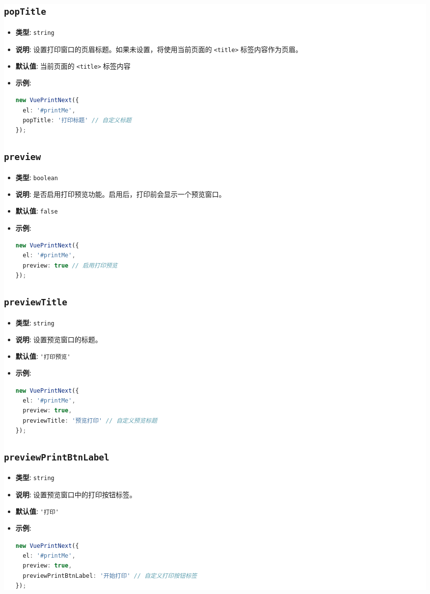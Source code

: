 ## `popTitle`

- **类型**: `string`
- **说明**: 设置打印窗口的页眉标题。如果未设置，将使用当前页面的 `<title>` 标签内容作为页眉。
- **默认值**: 当前页面的 `<title>` 标签内容
- **示例**:

  ```typescript
  new VuePrintNext({ 
    el: '#printMe', 
    popTitle: '打印标题' // 自定义标题
  });
  ```

## `preview`

- **类型**: `boolean`
- **说明**: 是否启用打印预览功能。启用后，打印前会显示一个预览窗口。
- **默认值**: `false`
- **示例**:

  ```typescript
  new VuePrintNext({ 
    el: '#printMe', 
    preview: true // 启用打印预览
  });
  ```

## `previewTitle`

- **类型**: `string`
- **说明**: 设置预览窗口的标题。
- **默认值**: `'打印预览'`
- **示例**:

  ```typescript
  new VuePrintNext({ 
    el: '#printMe', 
    preview: true, 
    previewTitle: '预览打印' // 自定义预览标题
  });
  ```

## `previewPrintBtnLabel`

- **类型**: `string`
- **说明**: 设置预览窗口中的打印按钮标签。
- **默认值**: `'打印'`
- **示例**:

  ```typescript
  new VuePrintNext({ 
    el: '#printMe', 
    preview: true, 
    previewPrintBtnLabel: '开始打印' // 自定义打印按钮标签
  });
  ```
